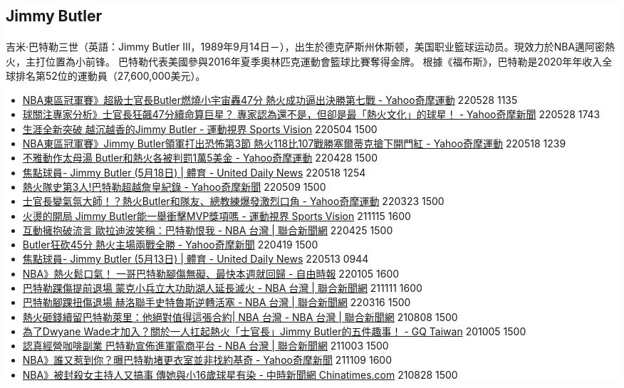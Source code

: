 ## Jimmy Butler

吉米·巴特勒三世（英語：Jimmy Butler III，1989年9月14日－），出生於德克萨斯州休斯顿，美国职业籃球运动员。現效力於NBA邁阿密熱火，主打位置為小前锋。
巴特勒代表美國參與2016年夏季奧林匹克運動會籃球比賽奪得金牌。
根據《福布斯》，巴特勒是2020年年收入全球排名第52位的運動員（27,600,000美元）。
- [NBA東區冠軍賽》超級士官長Butler燃燒小宇宙轟47分 熱火成功逼出決勝第七戰 - Yahoo奇摩運動](https://tw.sports.yahoo.com/news/nba-%E5%AD%A3%E5%BE%8C%E8%B3%BD-%E6%9D%B1%E5%8D%80%E5%86%A0%E8%BB%8D%E8%B3%BD-%E6%9D%B1%E5%86%A0-%E7%86%B1%E7%81%AB-%E8%B3%BD%E7%88%BE%E6%8F%90%E5%85%8B-jimmy-butler-032946949.html "NBA東區冠軍賽》超級士官長Butler燃燒小宇宙轟47分 熱火成功逼出決勝第七戰 - Yahoo奇摩運動") 220528 1135
- [球關注專家分析》士官長狂飆47分續命算巨星？ 專家認為還不是，但卻是最「熱火文化」的球星！ - Yahoo奇摩新聞](https://tw.news.yahoo.com/%E7%90%83%E9%97%9C%E6%B3%A8%E5%B0%88%E5%AE%B6%E5%88%86%E6%9E%90-%E5%A3%AB%E5%AE%98%E9%95%B7%E7%8B%82%E9%A3%8647%E5%88%86%E7%BA%8C%E5%91%BD%E7%AE%97%E5%B7%A8%E6%98%9F-%E5%B0%88%E5%AE%B6%E8%AA%8D%E7%82%BA%E9%82%84%E4%B8%8D%E6%98%AF-%E4%BD%86%E5%8D%BB%E6%98%AF%E6%9C%80-%E7%86%B1%E7%81%AB%E6%96%87%E5%8C%96-094355640.html "球關注專家分析》士官長狂飆47分續命算巨星？ 專家認為還不是，但卻是最「熱火文化」的球星！ - Yahoo奇摩新聞") 220528 1743
- [生涯全新突破 越沉越香的Jimmy Butler - 運動視界 Sports Vision](https://www.sportsv.net/articles/94020 "生涯全新突破 越沉越香的Jimmy Butler - 運動視界 Sports Vision") 220504 1500
- [NBA東區冠軍賽》Jimmy Butler領軍打出恐怖第3節 熱火118比107戰勝塞爾蒂克搶下開門紅 - Yahoo奇摩運動](https://tw.sports.yahoo.com/news/nba-%E6%9D%B1%E5%86%A0-%E6%9D%B1%E5%8D%80%E5%86%A0%E8%BB%8D%E8%B3%BD-%E5%A1%9E%E7%88%BE%E8%92%82%E5%85%8B-%E7%86%B1%E7%81%AB-20220518-032458229.html "NBA東區冠軍賽》Jimmy Butler領軍打出恐怖第3節 熱火118比107戰勝塞爾蒂克搶下開門紅 - Yahoo奇摩運動") 220518 1239
- [不雅動作太母湯 Butler和熱火各被判罰1萬5美金 - Yahoo奇摩運動](https://tw.sports.yahoo.com/news/%E4%B8%8D%E9%9B%85%E5%8B%95%E4%BD%9C%E5%A4%AA%E6%AF%8D%E6%B9%AF-butler%E5%92%8C%E7%86%B1%E7%81%AB%E5%90%84%E8%A2%AB%E5%88%A4%E7%BD%B0-1-%E8%90%AC-5-%E7%BE%8E%E9%87%91-020358628.html "不雅動作太母湯 Butler和熱火各被判罰1萬5美金 - Yahoo奇摩運動") 220428 1500
- [焦點球員- Jimmy Butler (5月18日) | 體育 - United Daily News](https://video.udn.com/news/1238188 "焦點球員- Jimmy Butler (5月18日) | 體育 - United Daily News") 220518 1254
- [熱火隊史第3人!巴特勒超越詹皇紀錄 - Yahoo奇摩新聞](https://tw.news.yahoo.com/%E7%86%B1%E7%81%AB%E9%9A%8A%E5%8F%B2%E7%AC%AC3%E4%BA%BA-%E5%B7%B4%E7%89%B9%E5%8B%92%E8%B6%85%E8%B6%8A%E8%A9%B9%E7%9A%87%E7%B4%80%E9%8C%84-071047853.html "熱火隊史第3人!巴特勒超越詹皇紀錄 - Yahoo奇摩新聞") 220509 1500
- [士官長變氣氛大師！？熱火Butler和隊友、總教練爆發激烈口角 - Yahoo奇摩運動](https://tw.sports.yahoo.com/news/%E5%A3%AB%E5%AE%98%E9%95%B7%E8%AE%8A%E6%B0%A3%E6%B0%9B%E5%A4%A7%E5%B8%AB%EF%BC%81%EF%BC%9F%E7%86%B1%E7%81%AB-butler%E5%92%8C%E9%9A%8A%E5%8F%8B%E3%80%81%E7%B8%BD%E6%95%99%E7%B7%B4%E7%88%86%E7%99%BC%E6%BF%80%E7%83%88%E5%8F%A3%E8%A7%92-022432299.html "士官長變氣氛大師！？熱火Butler和隊友、總教練爆發激烈口角 - Yahoo奇摩運動") 220323 1500
- [火燙的開局 Jimmy Butler能一舉衝擊MVP獎項嗎 - 運動視界 Sports Vision](https://www.sportsv.net/articles/89639 "火燙的開局 Jimmy Butler能一舉衝擊MVP獎項嗎 - 運動視界 Sports Vision") 211115 1600
- [互動擁抱破流言 歐拉迪波笑稱：巴特勒恨我 - NBA 台灣 | 聯合新聞網](https://nba.udn.com/nba/story/6780/6265643 "互動擁抱破流言 歐拉迪波笑稱：巴特勒恨我 - NBA 台灣 | 聯合新聞網") 220425 1500
- [Butler狂砍45分 熱火主場兩戰全勝 - Yahoo奇摩新聞](https://tw.news.yahoo.com/butler%E7%8B%82%E7%A0%8D45%E5%88%86-%E7%86%B1%E7%81%AB%E4%B8%BB%E5%A0%B4%E5%85%A9%E6%88%B0%E5%85%A8%E5%8B%9D-020809726.html "Butler狂砍45分 熱火主場兩戰全勝 - Yahoo奇摩新聞") 220419 1500
- [焦點球員- Jimmy Butler (5月13日) | 體育 - United Daily News](https://video.udn.com/news/1237843 "焦點球員- Jimmy Butler (5月13日) | 體育 - United Daily News") 220513 0944
- [NBA》熱火鬆口氣！ 一哥巴特勒腳傷無礙、最快本週就回歸 - 自由時報](https://sports.ltn.com.tw/news/breakingnews/3790349 "NBA》熱火鬆口氣！ 一哥巴特勒腳傷無礙、最快本週就回歸 - 自由時報") 220105 1600
- [巴特勒踝傷提前退場 蒙克小兵立大功助湖人延長滅火 - NBA 台灣 | 聯合新聞網](https://nba.udn.com/nba/story/6780/5883126 "巴特勒踝傷提前退場 蒙克小兵立大功助湖人延長滅火 - NBA 台灣 | 聯合新聞網") 211111 1600
- [巴特勒腳踝扭傷退場 赫洛聯手史特魯斯逆轉活塞 - NBA 台灣 | 聯合新聞網](https://nba.udn.com/nba/story/6780/6167963 "巴特勒腳踝扭傷退場 赫洛聯手史特魯斯逆轉活塞 - NBA 台灣 | 聯合新聞網") 220316 1500
- [熱火砸錢續留巴特勒萊里：他絕對值得這張合約| NBA 台灣 - NBA 台灣 | 聯合新聞網](https://nba.udn.com/nba/story/6780/5658869 "熱火砸錢續留巴特勒萊里：他絕對值得這張合約| NBA 台灣 - NBA 台灣 | 聯合新聞網") 210808 1500
- [為了Dwyane Wade才加入？關於一人扛起熱火「士官長」Jimmy Butler的五件趣事！ - GQ Taiwan](https://www.gq.com.tw/entertainment/article/jimmy-butler-%E8%B6%A3%E4%BA%8B "為了Dwyane Wade才加入？關於一人扛起熱火「士官長」Jimmy Butler的五件趣事！ - GQ Taiwan") 201005 1500
- [認真經營咖啡副業 巴特勒宣佈進軍電商平台 - NBA 台灣 | 聯合新聞網](https://nba.udn.com/nba/story/6780/5789146 "認真經營咖啡副業 巴特勒宣佈進軍電商平台 - NBA 台灣 | 聯合新聞網") 211003 1500
- [NBA》誰又惹到你？曝巴特勒堵更衣室並非找約基奇 - Yahoo奇摩新聞](https://tw.news.yahoo.com/nba-%E8%AA%B0%E5%8F%88%E6%83%B9%E5%88%B0%E4%BD%A0-%E6%9B%9D%E5%B7%B4%E7%89%B9%E5%8B%92%E5%A0%B5%E6%9B%B4%E8%A1%A3%E5%AE%A4%E4%B8%A6%E9%9D%9E%E6%89%BE%E7%B4%84%E5%9F%BA%E5%A5%87-031418744.html "NBA》誰又惹到你？曝巴特勒堵更衣室並非找約基奇 - Yahoo奇摩新聞") 211109 1600
- [NBA》被封殺女主持人又搞事 傳她與小16歲球星有染 - 中時新聞網 Chinatimes.com](https://www.chinatimes.com/realtimenews/20210828003693-260403 "NBA》被封殺女主持人又搞事 傳她與小16歲球星有染 - 中時新聞網 Chinatimes.com") 210828 1500
